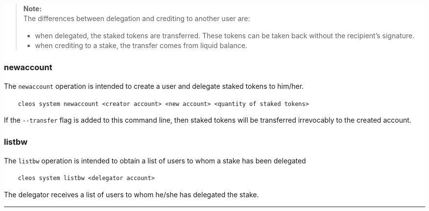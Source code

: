 > **Note:**  
> The differences between delegation and crediting to another user are:
> -  when delegated, the staked tokens are transferred. These tokens can be taken back without the recipient’s signature.
> - when crediting to a stake, the transfer comes from liquid balance.

### newaccount 
The `newaccount` operation is intended to create a user and delegate staked tokens to him/her. 
```
    cleos system newaccount <creator account> <new account> <quantity of staked tokens>
```
If the `--transfer` flag is added to this command line, then staked tokens will be transferred irrevocably to the created account.

### listbw 
The `listbw` operation is intended to obtain a list of users to whom a stake has been delegated
```
    cleos system listbw <delegator account>
```
The delegator receives a list of users to whom he/she has delegated the stake.

*****
